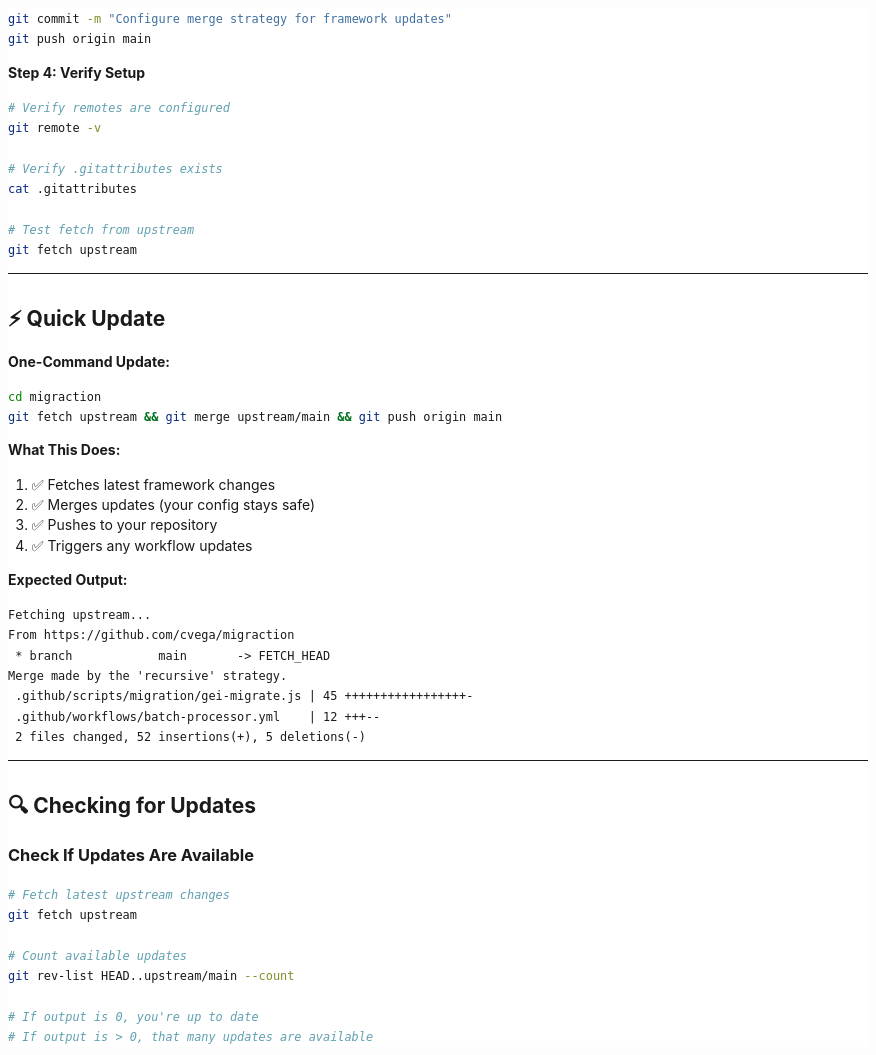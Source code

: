 ```bash
git commit -m "Configure merge strategy for framework updates"
git push origin main
```

**Step 4: Verify Setup**

```bash
# Verify remotes are configured
git remote -v

# Verify .gitattributes exists
cat .gitattributes

# Test fetch from upstream
git fetch upstream
```

---

## ⚡ Quick Update

**One-Command Update:**
```bash
cd migraction
git fetch upstream && git merge upstream/main && git push origin main
```

**What This Does:**
1. ✅ Fetches latest framework changes
2. ✅ Merges updates (your config stays safe)
3. ✅ Pushes to your repository
4. ✅ Triggers any workflow updates

**Expected Output:**
```
Fetching upstream...
From https://github.com/cvega/migraction
 * branch            main       -> FETCH_HEAD
Merge made by the 'recursive' strategy.
 .github/scripts/migration/gei-migrate.js | 45 +++++++++++++++++-
 .github/workflows/batch-processor.yml    | 12 +++--
 2 files changed, 52 insertions(+), 5 deletions(-)
```

---

## 🔍 Checking for Updates

### Check If Updates Are Available

```bash
# Fetch latest upstream changes
git fetch upstream

# Count available updates
git rev-list HEAD..upstream/main --count

# If output is 0, you're up to date
# If output is > 0, that many updates are available
```
